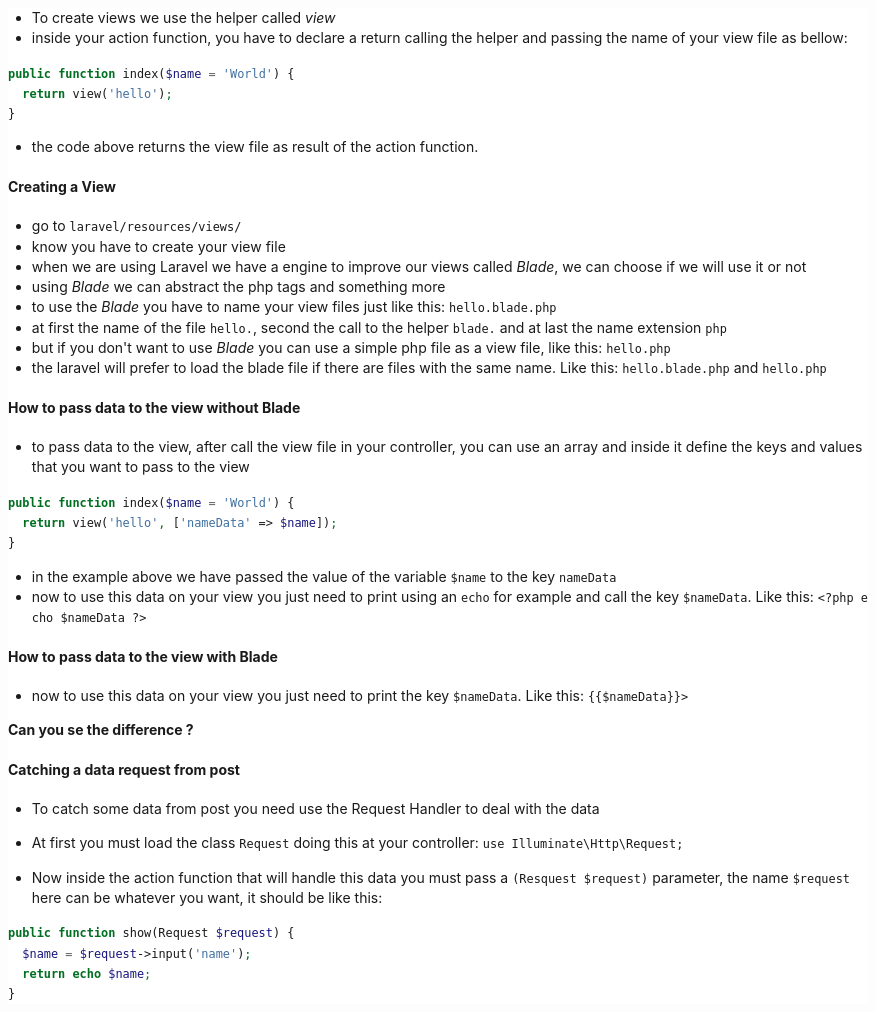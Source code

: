 - To create views we use the helper called *view*
- inside your action function, you have to declare a return calling the helper and passing the name of your view file as bellow:
```php
public function index($name = 'World') {
  return view('hello');
}
```
- the code above returns the view file as result of the action function.

#### Creating a View

- go to ``laravel/resources/views/``
- know you have to create your view file
- when we are using Laravel we have a engine to improve our views called *Blade*, we can choose if we will use it or not
- using *Blade* we can abstract the php tags and something more
- to use the *Blade* you have to name your view files just like this: ``hello.blade.php``
- at first the name of the file ``hello.``, second the call to the helper ``blade.`` and at last the name extension ``php``
- but if you don't want to use *Blade* you can use a simple php file as a view file, like this: ``hello.php``
- the laravel will prefer to load the blade file if there are files with the same name. Like this:
``hello.blade.php`` and ``hello.php``

#### How to pass data to the view without Blade

- to pass data to the view, after call the view file in your controller, you can use an array and inside it define the keys and values that you want to pass to the view
```php
public function index($name = 'World') {
  return view('hello', ['nameData' => $name]);
}
```

- in the example above we have passed the value of the variable ``$name`` to the key ``nameData``
- now to use this data on your view you just need to print using an ``echo`` for example and call the key ``$nameData``. Like this:
``<?php echo $nameData ?>``

#### How to pass data to the view with Blade

- now to use this data on your view you just need to print the key ``$nameData``. Like this:
``{{$nameData}}>``


**Can you se the difference ?**

#### Catching a data request from post

- To catch some data from post you need use the Request Handler to deal with the data
- At first you must load the class ``Request`` doing this at your controller:
``use Illuminate\Http\Request;``

- Now inside the action function that will handle this data you must pass a ``(Resquest $request)`` parameter, the name ``$request`` here can be whatever you want, it should be like this:
```php
public function show(Request $request) {
  $name = $request->input('name');
  return echo $name;
}
```
